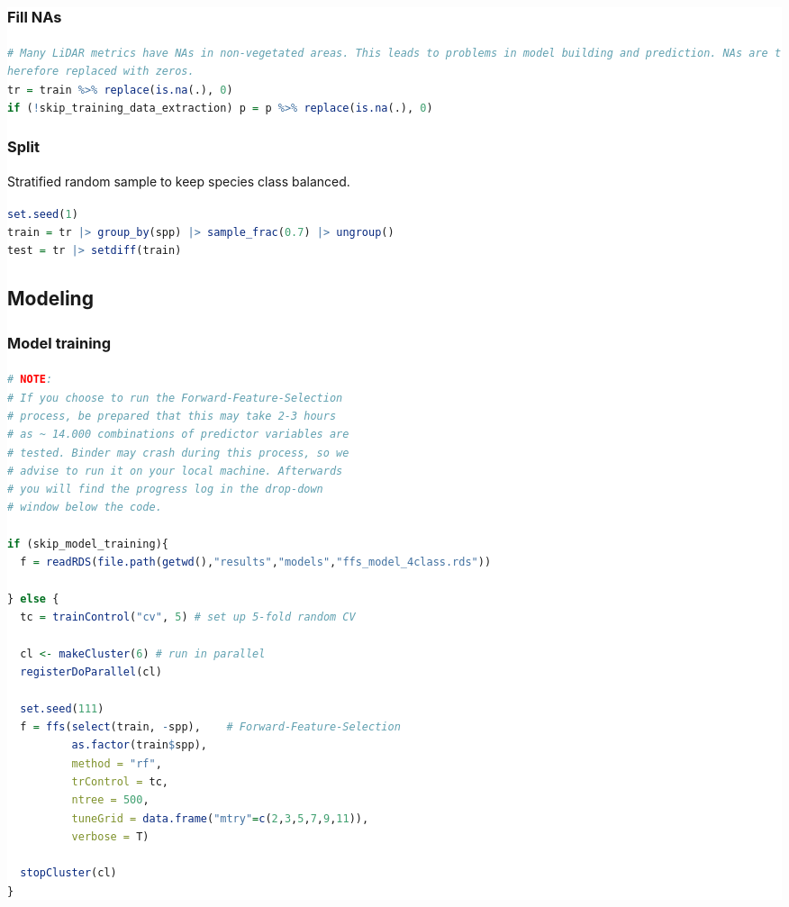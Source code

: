 ### Fill NAs

``` r
# Many LiDAR metrics have NAs in non-vegetated areas. This leads to problems in model building and prediction. NAs are therefore replaced with zeros.
tr = train %>% replace(is.na(.), 0)
if (!skip_training_data_extraction) p = p %>% replace(is.na(.), 0)
```

### Split

Stratified random sample to keep species class balanced.

``` r
set.seed(1)
train = tr |> group_by(spp) |> sample_frac(0.7) |> ungroup()
test = tr |> setdiff(train)
```

## Modeling

### Model training

``` r
# NOTE:
# If you choose to run the Forward-Feature-Selection
# process, be prepared that this may take 2-3 hours 
# as ~ 14.000 combinations of predictor variables are
# tested. Binder may crash during this process, so we
# advise to run it on your local machine. Afterwards
# you will find the progress log in the drop-down 
# window below the code.

if (skip_model_training){ 
  f = readRDS(file.path(getwd(),"results","models","ffs_model_4class.rds"))
  
} else {
  tc = trainControl("cv", 5) # set up 5-fold random CV
  
  cl <- makeCluster(6) # run in parallel
  registerDoParallel(cl)
  
  set.seed(111)
  f = ffs(select(train, -spp),    # Forward-Feature-Selection
          as.factor(train$spp),
          method = "rf", 
          trControl = tc,
          ntree = 500,
          tuneGrid = data.frame("mtry"=c(2,3,5,7,9,11)),
          verbose = T)
  
  stopCluster(cl)
} 
```
